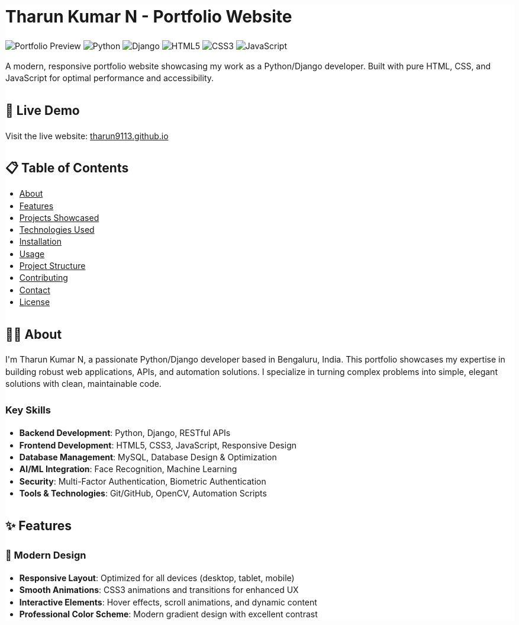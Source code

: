 # Tharun Kumar N - Portfolio Website

![Portfolio Preview](https://img.shields.io/badge/Portfolio-Live-brightgreen)
![Python](https://img.shields.io/badge/Python-3.x-blue)
![Django](https://img.shields.io/badge/Django-4.x-green)
![HTML5](https://img.shields.io/badge/HTML5-E34F26-orange)
![CSS3](https://img.shields.io/badge/CSS3-1572B6-blue)
![JavaScript](https://img.shields.io/badge/JavaScript-ES6+-yellow)

A modern, responsive portfolio website showcasing my work as a Python/Django developer. Built with pure HTML, CSS, and JavaScript for optimal performance and accessibility.

## 🌟 Live Demo

Visit the live website: [tharun9113.github.io](https://tharun9113.github.io)

## 📋 Table of Contents

- [About](#about)
- [Features](#features)
- [Projects Showcased](#projects-showcased)
- [Technologies Used](#technologies-used)
- [Installation](#installation)
- [Usage](#usage)
- [Project Structure](#project-structure)
- [Contributing](#contributing)
- [Contact](#contact)
- [License](#license)

## 👨‍💻 About

I'm Tharun Kumar N, a passionate Python/Django developer based in Bengaluru, India. This portfolio showcases my expertise in building robust web applications, APIs, and automation solutions. I specialize in turning complex problems into simple, elegant solutions with clean, maintainable code.

### Key Skills
- **Backend Development**: Python, Django, RESTful APIs
- **Frontend Development**: HTML5, CSS3, JavaScript, Responsive Design
- **Database Management**: MySQL, Database Design & Optimization
- **AI/ML Integration**: Face Recognition, Machine Learning
- **Security**: Multi-Factor Authentication, Biometric Authentication
- **Tools & Technologies**: Git/GitHub, OpenCV, Automation Scripts

## ✨ Features

### 🎨 Modern Design
- **Responsive Layout**: Optimized for all devices (desktop, tablet, mobile)
- **Smooth Animations**: CSS3 animations and transitions for enhanced UX
- **Interactive Elements**: Hover effects, scroll animations, and dynamic content
- **Professional Color Scheme**: Modern gradient design with excellent contrast
